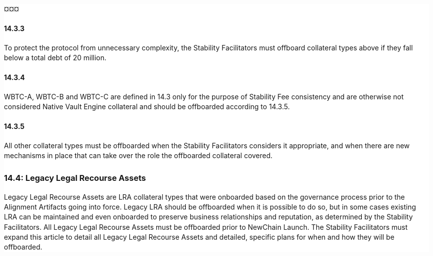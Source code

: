 ¤¤¤

#### 14.3.3

To protect the protocol from unnecessary complexity, the Stability Facilitators must offboard collateral types above if they fall below a total debt of 20 million.

#### 14.3.4

WBTC-A, WBTC-B and WBTC-C are defined in 14.3 only for the purpose of Stability Fee consistency and are otherwise not considered Native Vault Engine collateral and should be offboarded according to 14.3.5.

#### 14.3.5

All other collateral types must be offboarded when the Stability Facilitators considers it appropriate, and when there are new mechanisms in place that can take over the role the offboarded collateral covered.

### 14.4: Legacy Legal Recourse Assets

Legacy Legal Recourse Assets are LRA collateral types that were onboarded based on the governance process prior to the Alignment Artifacts going into force. Legacy LRA should be offboarded when it is possible to do so, but in some cases existing LRA can be maintained and even onboarded to preserve business relationships and reputation, as determined by the Stability Facilitators. All Legacy Legal Recourse Assets must be offboarded prior to NewChain Launch. The Stability Facilitators must expand this article to detail all Legacy Legal Recourse Assets and detailed, specific plans for when and how they will be offboarded.
